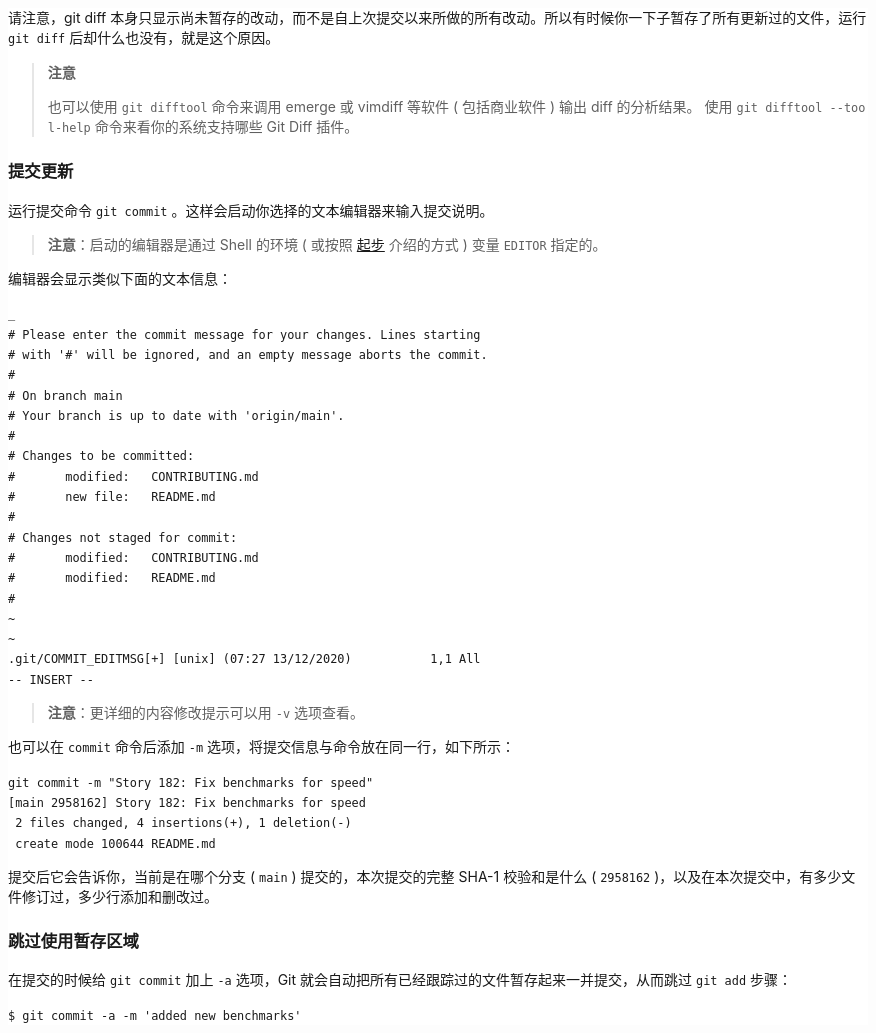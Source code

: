 请注意，git diff 本身只显示尚未暂存的改动，而不是自上次提交以来所做的所有改动。所以有时候你一下子暂存了所有更新过的文件，运行 `git diff` 后却什么也没有，就是这个原因。

> **注意**
>
> 也可以使用 `git difftool` 命令来调用 emerge 或 vimdiff 等软件 ( 包括商业软件 ) 输出 diff 的分析结果。 使用 `git difftool --tool-help` 命令来看你的系统支持哪些 Git Diff 插件。

### 提交更新

运行提交命令 `git commit` 。这样会启动你选择的文本编辑器来输入提交说明。

> **注意**：启动的编辑器是通过 Shell 的环境 ( 或按照 [起步](https://git-scm.com/book/zh/v2/ch00/ch01-getting-started) 介绍的方式 ) 变量 `EDITOR` 指定的。

编辑器会显示类似下面的文本信息：

```shell
_
# Please enter the commit message for your changes. Lines starting
# with '#' will be ignored, and an empty message aborts the commit.
#
# On branch main
# Your branch is up to date with 'origin/main'.
#
# Changes to be committed:
#       modified:   CONTRIBUTING.md
#       new file:   README.md
#
# Changes not staged for commit:
#       modified:   CONTRIBUTING.md
#       modified:   README.md
#
~
~
.git/COMMIT_EDITMSG[+] [unix] (07:27 13/12/2020)           1,1 All
-- INSERT --
```

> **注意**：更详细的内容修改提示可以用 `-v` 选项查看。

也可以在 `commit` 命令后添加 `-m` 选项，将提交信息与命令放在同一行，如下所示：

```shell
git commit -m "Story 182: Fix benchmarks for speed"
[main 2958162] Story 182: Fix benchmarks for speed
 2 files changed, 4 insertions(+), 1 deletion(-)
 create mode 100644 README.md
```

提交后它会告诉你，当前是在哪个分支 ( `main` ) 提交的，本次提交的完整 SHA-1 校验和是什么 ( `2958162` )，以及在本次提交中，有多少文件修订过，多少行添加和删改过。

### 跳过使用暂存区域

在提交的时候给 `git commit` 加上 `-a` 选项，Git 就会自动把所有已经跟踪过的文件暂存起来一并提交，从而跳过 `git add` 步骤：

```shell
$ git commit -a -m 'added new benchmarks'
```
